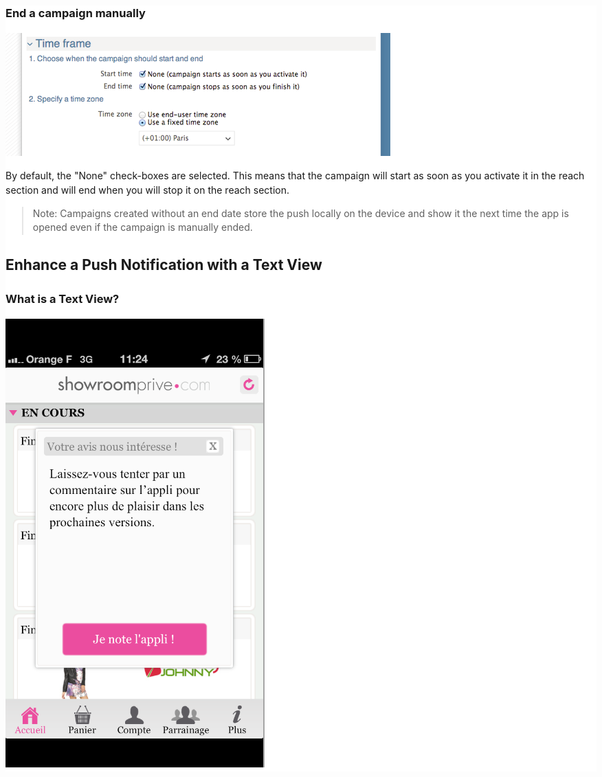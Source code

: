### End a campaign manually
![Shedule3](./media/mobile-engagement-how-tos/Schedule3.png)

By default, the "None" check-boxes are selected.
This means that the campaign will start as soon as you activate it in the reach section and will end when you will stop it on the reach section.

> Note: Campaigns created without an end date store the push locally on the device and show it the next time the app is opened even if the campaign is manually ended.
> 
> 

## Enhance a Push Notification with a Text View
### What is a Text View?
![TextView1](./media/mobile-engagement-how-tos/TextView1.png)
